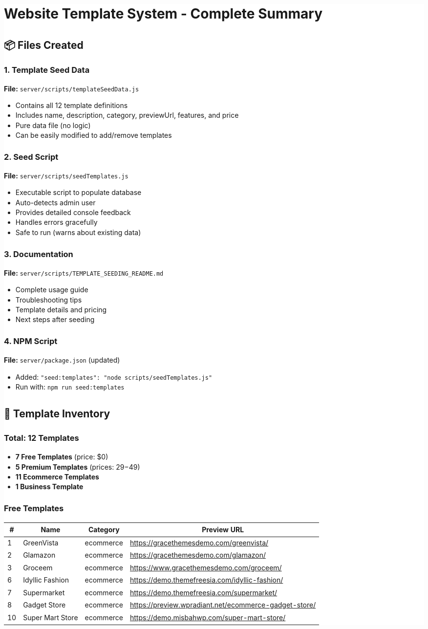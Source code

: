 # Website Template System - Complete Summary

## 📦 Files Created

### 1. Template Seed Data
**File:** `server/scripts/templateSeedData.js`
- Contains all 12 template definitions
- Includes name, description, category, previewUrl, features, and price
- Pure data file (no logic)
- Can be easily modified to add/remove templates

### 2. Seed Script
**File:** `server/scripts/seedTemplates.js`
- Executable script to populate database
- Auto-detects admin user
- Provides detailed console feedback
- Handles errors gracefully
- Safe to run (warns about existing data)

### 3. Documentation
**File:** `server/scripts/TEMPLATE_SEEDING_README.md`
- Complete usage guide
- Troubleshooting tips
- Template details and pricing
- Next steps after seeding

### 4. NPM Script
**File:** `server/package.json` (updated)
- Added: `"seed:templates": "node scripts/seedTemplates.js"`
- Run with: `npm run seed:templates`

## 🎯 Template Inventory

### Total: 12 Templates
- **7 Free Templates** (price: $0)
- **5 Premium Templates** (prices: $29-$49)
- **11 Ecommerce Templates**
- **1 Business Template**

### Free Templates
| # | Name | Category | Preview URL |
|---|------|----------|-------------|
| 1 | GreenVista | ecommerce | https://gracethemesdemo.com/greenvista/ |
| 2 | Glamazon | ecommerce | https://gracethemesdemo.com/glamazon/ |
| 3 | Groceem | ecommerce | https://www.gracethemesdemo.com/groceem/ |
| 6 | Idyllic Fashion | ecommerce | https://demo.themefreesia.com/idyllic-fashion/ |
| 7 | Supermarket | ecommerce | https://demo.themefreesia.com/supermarket/ |
| 8 | Gadget Store | ecommerce | https://preview.wpradiant.net/ecommerce-gadget-store/ |
| 10 | Super Mart Store | ecommerce | https://demo.misbahwp.com/super-mart-store/ |
